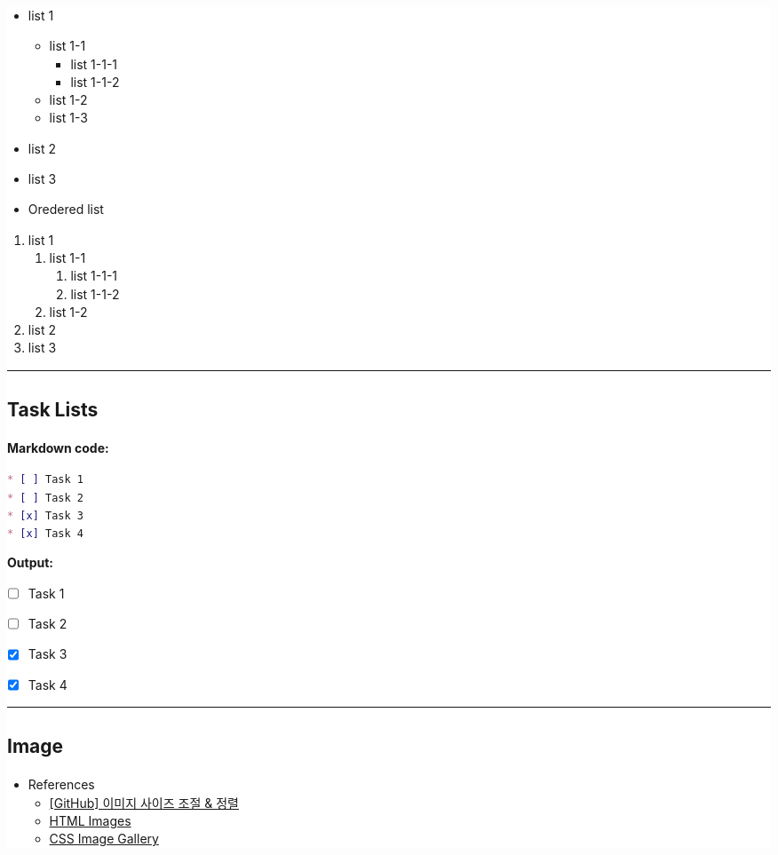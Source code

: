 
* list 1
   * list 1-1
      * list 1-1-1
      * list 1-1-2
   * list 1-2
   * list 1-3
* list 2
* list 3


* Oredered list


1. list 1
   1. list 1-1
      1. list 1-1-1
      2. list 1-1-2
   2. list 1-2
2. list 2
3. list 3


---


## Task Lists


**Markdown code:**


```markdown
* [ ] Task 1
* [ ] Task 2
* [x] Task 3
* [x] Task 4
```


**Output:**  


* [ ] Task 1
* [ ] Task 2
* [x] Task 3
* [x] Task 4


---


## Image


* References
   * [[GitHub] 이미지 사이즈 조절 & 정렬](https://blog.yena.io/studynote/2017/11/23/Github-resize-image.html)
   * [HTML Images](https://www.w3schools.com/html/html_images.asp)
   * [CSS Image Gallery](https://www.w3schools.com/css/css_image_gallery.asp)


[1]: https://github.com/ktj9279/jin_study
[2]: https://www.tensorflow.org/
[3]: https://pytorch.org/
[jin_study]: https://github.com/ktj9279/jin_study "https://github.com/ktj9279/jin_study"
[1]: https://github.com/ktj9279/jin_study
[2]: https://www.tensorflow.org/
[3]: https://pytorch.org/
[jin_study]: https://github.com/ktj9279/jin_study "https://github.com/ktj9279/jin_study"